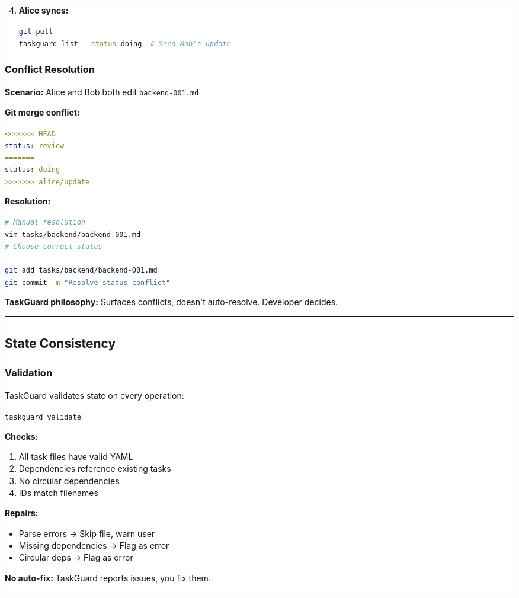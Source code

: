 4. **Alice syncs:**
   ```bash
   git pull
   taskguard list --status doing  # Sees Bob's update
   ```

### Conflict Resolution

**Scenario:** Alice and Bob both edit `backend-001.md`

**Git merge conflict:**
```yaml
<<<<<<< HEAD
status: review
=======
status: doing
>>>>>>> alice/update
```

**Resolution:**
```bash
# Manual resolution
vim tasks/backend/backend-001.md
# Choose correct status

git add tasks/backend/backend-001.md
git commit -m "Resolve status conflict"
```

**TaskGuard philosophy:** Surfaces conflicts, doesn't auto-resolve. Developer decides.

---

## State Consistency

### Validation

TaskGuard validates state on every operation:

```bash
taskguard validate
```

**Checks:**
1. All task files have valid YAML
2. Dependencies reference existing tasks
3. No circular dependencies
4. IDs match filenames

**Repairs:**
- Parse errors → Skip file, warn user
- Missing dependencies → Flag as error
- Circular deps → Flag as error

**No auto-fix:** TaskGuard reports issues, you fix them.

---